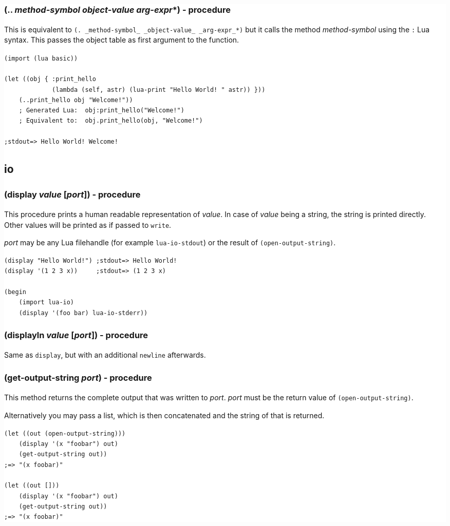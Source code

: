 
### (.. _method-symbol_ _object-value_ _arg-expr_*) - __procedure__

This is equivalent to `(. _method-symbol_ _object-value_ _arg-expr_*)` but
it calls the method _method-symbol_ using the `:` Lua syntax. This passes
the object table as first argument to the function.

	(import (lua basic))

	(let ((obj { :print_hello
				 (lambda (self, astr) (lua-print "Hello World! " astr)) }))
		(..print_hello obj "Welcome!"))
		; Generated Lua:  obj:print_hello("Welcome!")
		; Equivalent to:  obj.print_hello(obj, "Welcome!")

	;stdout=> Hello World! Welcome!

io
--

### (display _value_ [_port_]) - __procedure__

This procedure prints a human readable representation of _value_.
In case of _value_ being a string, the string is printed directly.
Other values will be printed as if passed to `write`.

_port_ may be any Lua filehandle (for example `lua-io-stdout`)
or the result of `(open-output-string)`.

    (display "Hello World!") ;stdout=> Hello World!
    (display '(1 2 3 x))     ;stdout=> (1 2 3 x)

    (begin
        (import lua-io)
        (display '(foo bar) lua-io-stderr))


### (displayln _value_ [_port_]) - __procedure__

Same as `display`, but with an additional `newline` afterwards.


### (get-output-string _port_) - __procedure__

This method returns the complete output that was written to _port_.
_port_ must be the return value of `(open-output-string)`.

Alternatively you may pass a list, which is then concatenated
and the string of that is returned.

    (let ((out (open-output-string)))
        (display '(x "foobar") out)
        (get-output-string out))
    ;=> "(x foobar)"

    (let ((out []))
        (display '(x "foobar") out)
        (get-output-string out))
    ;=> "(x foobar)"
